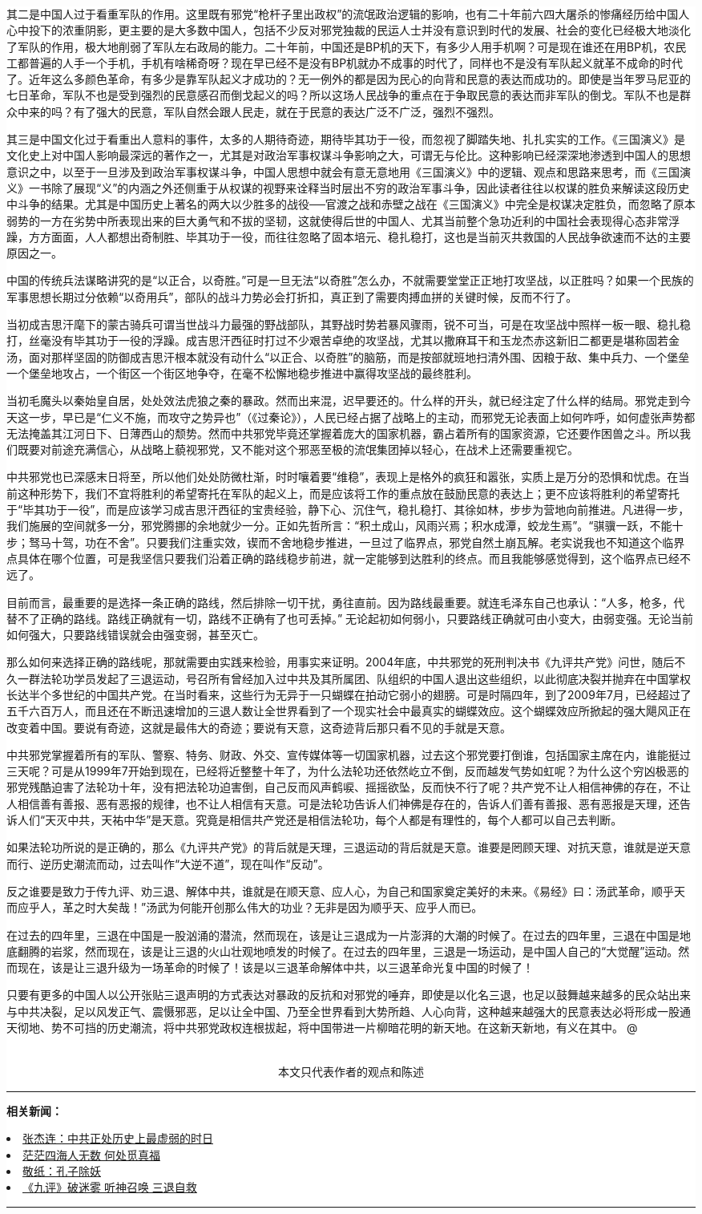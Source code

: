 <p>其二是中国人过于看重军队的作用。这里既有邪党“枪杆子里出政权”的流氓政治逻辑的影响，也有二十年前六四大屠杀的惨痛经历给中国人心中投下的浓重阴影，更主要的是大多数中国人，包括不少反对邪党独裁的民运人士并没有意识到时代的发展、社会的变化已经极大地淡化了军队的作用，极大地削弱了军队左右政局的能力。二十年前，中国还是BP机的天下，有多少人用手机啊？可是现在谁还在用BP机，农民工都普遍的人手一个手机，手机有啥稀奇呀？现在早已经不是没有BP机就办不成事的时代了，同样也不是没有军队起义就革不成命的时代了。近年这么多颜色革命，有多少是靠军队起义才成功的？无一例外的都是因为民心的向背和民意的表达而成功的。即使是当年罗马尼亚的七日革命，军队不也是受到强烈的民意感召而倒戈起义的吗？所以这场人民战争的重点在于争取民意的表达而非军队的倒戈。军队不也是群众中来的吗？有了强大的民意，军队自然会跟人民走，就在于民意的表达广泛不广泛，强烈不强烈。 </p>
<p>其三是中国文化过于看重出人意料的事件，太多的人期待奇迹，期待毕其功于一役，而忽视了脚踏失地、扎扎实实的工作。《三国演义》是文化史上对中国人影响最深远的著作之一，尤其是对政治军事权谋斗争影响之大，可谓无与伦比。这种影响已经深深地渗透到中国人的思想意识之中，以至于一旦涉及到政治军事权谋斗争，中国人思想中就会有意无意地用《三国演义》中的逻辑、观点和思路来思考，而《三国演义》一书除了展现“义”的内涵之外还侧重于从权谋的视野来诠释当时层出不穷的政治军事斗争，因此读者往往以权谋的胜负来解读这段历史中斗争的结果。尤其是中国历史上著名的两大以少胜多的战役──官渡之战和赤壁之战在《三国演义》中完全是权谋决定胜负，而忽略了原本弱势的一方在劣势中所表现出来的巨大勇气和不拔的坚韧，这就使得后世的中国人、尤其当前整个急功近利的中国社会表现得心态非常浮躁，方方面面，人人都想出奇制胜、毕其功于一役，而往往忽略了固本培元、稳扎稳打，这也是当前灭共救国的人民战争欲速而不达的主要原因之一。 </p>
<p>中国的传统兵法谋略讲究的是“以正合，以奇胜。”可是一旦无法“以奇胜”怎么办，不就需要堂堂正正地打攻坚战，以正胜吗？如果一个民族的军事思想长期过分依赖“以奇用兵”，部队的战斗力势必会打折扣，真正到了需要肉搏血拼的关键时候，反而不行了。 </p>
<p>当初成吉思汗麾下的蒙古骑兵可谓当世战斗力最强的野战部队，其野战时势若暴风骤雨，锐不可当，可是在攻坚战中照样一板一眼、稳扎稳打，丝毫没有毕其功于一役的浮躁。成吉思汗西征时打过不少艰苦卓绝的攻坚战，尤其以撒麻耳干和玉龙杰赤这新旧二都更是堪称固若金汤，面对那样坚固的防御成吉思汗根本就没有动什么“以正合、以奇胜”的脑筋，而是按部就班地扫清外围、因粮于敌、集中兵力、一个堡垒一个堡垒地攻占，一个街区一个街区地争夺，在毫不松懈地稳步推进中赢得攻坚战的最终胜利。 </p>
<p>当初毛魔头以秦始皇自居，处处效法虎狼之秦的暴政。然而出来混，迟早要还的。什么样的开头，就已经注定了什么样的结局。邪党走到今天这一步，早已是“仁义不施，而攻守之势异也”（《过秦论》），人民已经占据了战略上的主动，而邪党无论表面上如何咋呼，如何虚张声势都无法掩盖其江河日下、日薄西山的颓势。然而中共邪党毕竟还掌握着庞大的国家机器，霸占着所有的国家资源，它还要作困兽之斗。所以我们既要对前途充满信心，从战略上藐视邪党，又不能对这个邪恶至极的流氓集团掉以轻心，在战术上还需要重视它。 </p>
<p>中共邪党也已深感末日将至，所以他们处处防微杜渐，时时嚷着要“维稳”，表现上是格外的疯狂和嚣张，实质上是万分的恐惧和忧虑。在当前这种形势下，我们不宜将胜利的希望寄托在军队的起义上，而是应该将工作的重点放在鼓励民意的表达上；更不应该将胜利的希望寄托于“毕其功于一役”，而是应该学习成吉思汗西征的宝贵经验，静下心、沉住气，稳扎稳打、其徐如林，步步为营地向前推进。凡进得一步，我们施展的空间就多一分，邪党腾挪的余地就少一分。正如先哲所言：“积土成山，风雨兴焉；积水成潭，蛟龙生焉”。“骐骥一跃，不能十步；驽马十驾，功在不舍”。只要我们注重实效，锲而不舍地稳步推进，一旦过了临界点，邪党自然土崩瓦解。老实说我也不知道这个临界点具体在哪个位置，可是我坚信只要我们沿着正确的路线稳步前进，就一定能够到达胜利的终点。而且我能够感觉得到，这个临界点已经不远了。 </p>
<p>目前而言，最重要的是选择一条正确的路线，然后排除一切干扰，勇往直前。因为路线最重要。就连毛泽东自己也承认：“人多，枪多，代替不了正确的路线。路线正确就有一切，路线不正确有了也可丢掉。” 无论起初如何弱小，只要路线正确就可由小变大，由弱变强。无论当前如何强大，只要路线错误就会由强变弱，甚至灭亡。 </p>
<p>那么如何来选择正确的路线呢，那就需要由实践来检验，用事实来证明。2004年底，中共邪党的死刑判决书《九评共产党》问世，随后不久一群法轮功学员发起了<ahref="/gb/tag/%E4%B8%89%E9%80%80.md#1">三退</a>运动，号召所有曾经加入过中共及其所属团、队组织的中国人退出这些组织，以此彻底决裂并抛弃在中国掌权长达半个多世纪的中国共产党。在当时看来，这些行为无异于一只蝴蝶在拍动它弱小的翅膀。可是时隔四年，到了2009年7月，已经超过了五千六百万人，而且还在不断迅速增加的三退人数让全世界看到了一个现实社会中最真实的蝴蝶效应。这个蝴蝶效应所掀起的强大飓风正在改变着中国。要说有奇迹，这就是最伟大的奇迹；要说有天意，这奇迹背后那只看不见的手就是天意。 </p>
<p>中共邪党掌握着所有的军队、警察、特务、财政、外交、宣传媒体等一切国家机器，过去这个邪党要打倒谁，包括国家主席在内，谁能挺过三天呢？可是从1999年7开始到现在，已经将近整整十年了，为什么法轮功还依然屹立不倒，反而越发气势如虹呢？为什么这个穷凶极恶的邪党残酷迫害了法轮功十年，没有把法轮功迫害倒，自己反而风声鹤唳、摇摇欲坠，反而快不行了呢？共产党不让人相信神佛的存在，不让人相信善有善报、恶有恶报的规律，也不让人相信有天意。可是法轮功告诉人们神佛是存在的，告诉人们善有善报、恶有恶报是天理，还告诉人们“天灭中共，天祐中华”是天意。究竟是相信共产党还是相信法轮功，每个人都是有理性的，每个人都可以自己去判断。 </p>
<p>如果法轮功所说的是正确的，那么《九评共产党》的背后就是天理，<ahref="/gb/tag/%E4%B8%89%E9%80%80.md#1">三退</a>运动的背后就是天意。谁要是罔顾天理、对抗天意，谁就是逆天意而行、逆历史潮流而动，过去叫作“大逆不道”，现在叫作“反动”。 </p>
<p>反之谁要是致力于传九评、劝三退、解体中共，谁就是在顺天意、应人心，为自己和国家奠定美好的未来。《易经》曰：汤武革命，顺乎天而应乎人，革之时大矣哉！”汤武为何能开创那么伟大的功业？无非是因为顺乎天、应乎人而已。 </p>
<p>在过去的四年里，三退在中国是一股汹涌的潜流，然而现在，该是让三退成为一片澎湃的大潮的时候了。在过去的四年里，三退在中国是地底翻腾的岩浆，然而现在，该是让三退的火山壮观地喷发的时候了。在过去的四年里，三退是一场运动，是中国人自己的“大觉醒”运动。然而现在，该是让三退升级为一场革命的时候了！该是以三退革命解体中共，以三退革命光复中国的时候了！ </p>
<p>只要有更多的中国人以公开张贴三退声明的方式表达对暴政的反抗和对邪党的唾弃，即使是以化名三退，也足以鼓舞越来越多的民众站出来与中共决裂，足以风发正气、震慑邪恶，足以让全中国、乃至全世界看到大势所趋、人心向背，这种越来越强大的民意表达必将形成一股通天彻地、势不可挡的历史潮流，将中共邪党政权连根拔起，将中国带进一片柳暗花明的新天地。在这新天新地，有义在其中。 @<br /><font color=#ffffff>(http://www.dajiyuan.com)</font><br /><center><font class=GY13>本文只代表作者的观点和陈述</font></center></p>
	
<hr>


<strong>相关新闻：</strong>
<li><a href="/gb/9/7/2/n2576383.md#1">张杰连：中共正处历史上最虚弱的时日</a></li>
<li><a href="/gb/9/7/3/n2577877.md#1">茫茫四海人无数 何处觅真福</a></li>
<li><a href="/gb/9/7/4/n2578736.md#1">敬纸：孔子除妖</a></li>
<li><a href="/gb/9/7/4/n2578956.md#1">《九评》破迷雾 听神召唤 三退自救</a></li>
<hr>
